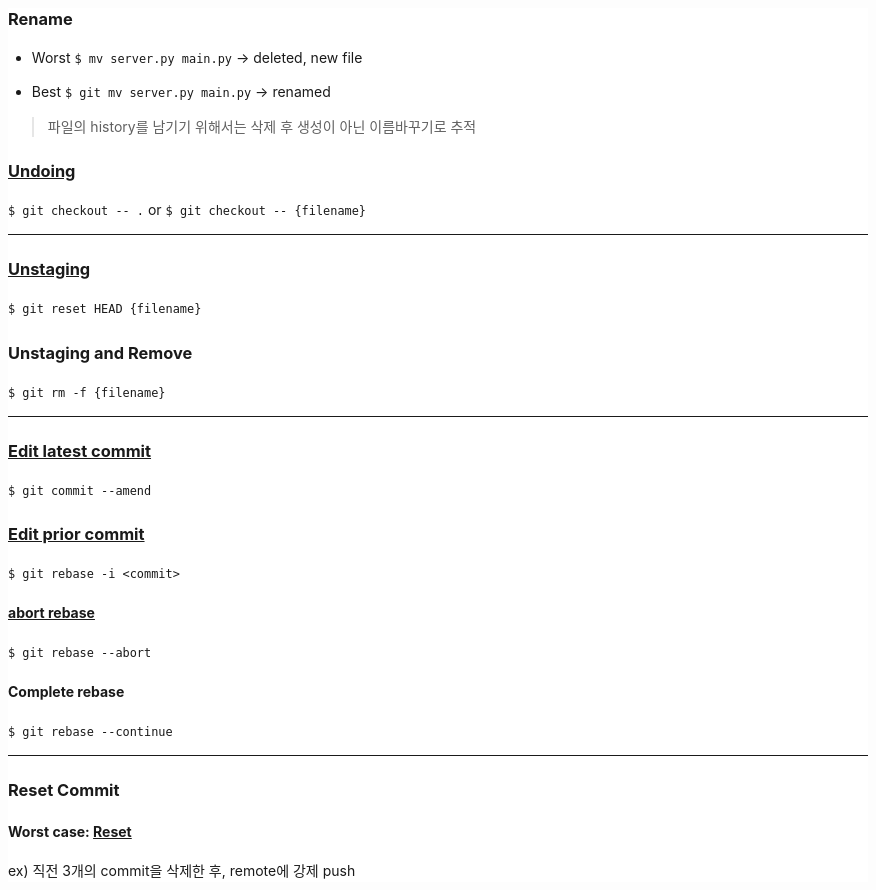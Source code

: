 ### Rename

- Worst
`$ mv server.py main.py` -> deleted, new file

- Best
`$ git mv server.py main.py` -> renamed

> 파일의 history를 남기기 위해서는 삭제 후 생성이 아닌 이름바꾸기로 추적

### [Undoing](https:asciinema.org/a/Fu27tl0y6RpHBPnTBHpPHh8St)

`$ git checkout -- .` or `$ git checkout -- {filename}`

---

### [Unstaging](https:asciinema.org/a/Y55mgQP0Yn8r6EEyBRSk0ysxX)

`$ git reset HEAD {filename}`

### Unstaging and Remove

`$ git rm -f {filename}`

---

### [Edit latest commit](https:asciinema.org/a/PplVwNAZND1lApmRLRo2q3jem)

`$ git commit --amend`

### [Edit prior commit](https:asciinema.org/a/03Kp8DnWV2mpBghfZ8MWAwN0q)

`$ git rebase -i <commit>`

#### [abort rebase](https:asciinema.org/a/ifWYyxutPfg04bTMrFA75KVms)

`$ git rebase --abort`

#### Complete rebase

`$ git rebase --continue`

---

### Reset Commit

#### Worst case: [Reset](https:asciinema.org/a/NvrtG3Nmf8cqa4gWlssjGmVEc)

ex) 직전 3개의 commit을 삭제한 후, remote에 강제 push
